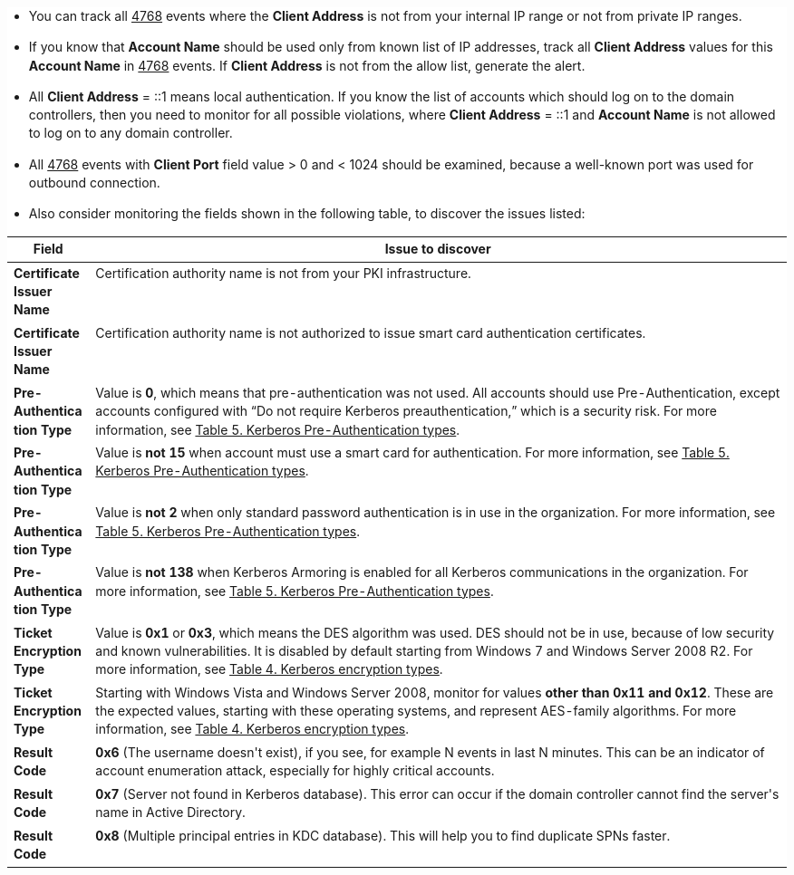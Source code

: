 -   You can track all [4768](event-4768.md) events where the **Client Address** is not from your internal IP range or not from private IP ranges.

-   If you know that **Account Name** should be used only from known list of IP addresses, track all **Client Address** values for this **Account Name** in [4768](event-4768.md) events. If **Client Address** is not from the allow list, generate the alert.

-   All **Client Address** = ::1 means local authentication. If you know the list of accounts which should log on to the domain controllers, then you need to monitor for all possible violations, where **Client Address** = ::1 and **Account Name** is not allowed to log on to any domain controller.

-   All [4768](event-4768.md) events with **Client Port** field value &gt; 0 and &lt; 1024 should be examined, because a well-known port was used for outbound connection.

-   Also consider monitoring the fields shown in the following table, to discover the issues listed:

| **Field**                   | **Issue to discover**                                                                                                                                                                                                                                                                                                                                   |
|-----------------------------|---------------------------------------------------------------------------------------------------------------------------------------------------------------------------------------------------------------------------------------------------------------------------------------------------------------------------------------------------------|
| **Certificate Issuer Name** | Certification authority name is not from your PKI infrastructure.                                                                                                                                                                                                                                                                                       |
| **Certificate Issuer Name** | Certification authority name is not authorized to issue smart card authentication certificates.                                                                                                                                                                                                                                                         |
| **Pre-Authentication Type** | Value is **0**, which means that pre-authentication was not used. All accounts should use Pre-Authentication, except accounts configured with “Do not require Kerberos preauthentication,” which is a security risk. For more information, see [Table 5. Kerberos Pre-Authentication types](#kerberos-preauthentication-types).                         |
| **Pre-Authentication Type** | Value is **not 15** when account must use a smart card for authentication. For more information, see [Table 5. Kerberos Pre-Authentication types](#kerberos-preauthentication-types).                                                                                                                                                                   |
| **Pre-Authentication Type** | Value is **not 2** when only standard password authentication is in use in the organization. For more information, see [Table 5. Kerberos Pre-Authentication types](#kerberos-preauthentication-types).                                                                                                                                                 |
| **Pre-Authentication Type** | Value is **not 138** when Kerberos Armoring is enabled for all Kerberos communications in the organization. For more information, see [Table 5. Kerberos Pre-Authentication types](#kerberos-preauthentication-types).                                                                                                                                  |
| **Ticket Encryption Type**  | Value is **0x1** or **0x3**, which means the DES algorithm was used. DES should not be in use, because of low security and known vulnerabilities. It is disabled by default starting from Windows 7 and Windows Server 2008 R2. For more information, see [Table 4. Kerberos encryption types](#kerberos-encryption-types).                             |
| **Ticket Encryption Type**  | Starting with Windows Vista and Windows Server 2008, monitor for values **other than 0x11 and 0x12**. These are the expected values, starting with these operating systems, and represent AES-family algorithms. For more information, see [Table 4. Kerberos encryption types](#kerberos-encryption-types).                                            |
| **Result Code**             | **0x6** (The username doesn't exist), if you see, for example N events in last N minutes. This can be an indicator of account enumeration attack, especially for highly critical accounts.                                                                                                                                                              |
| **Result Code**             | **0x7** (Server not found in Kerberos database). This error can occur if the domain controller cannot find the server's name in Active Directory.                                                                                                                                                                                                       |
| **Result Code**             | **0x8** (Multiple principal entries in KDC database). This will help you to find duplicate SPNs faster.                                                                                                                                                                                                                                                 |